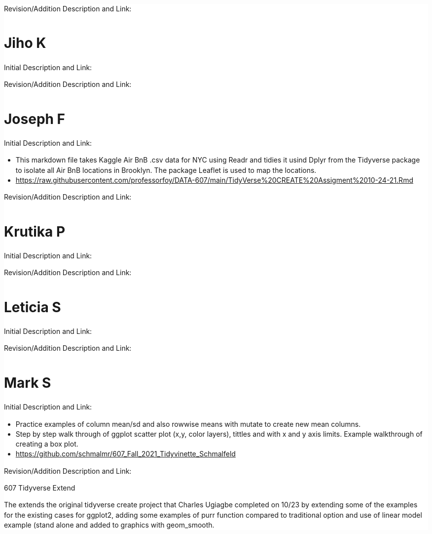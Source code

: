 Revision/Addition Description and Link:


# Jiho K
Initial Description and Link:


Revision/Addition Description and Link:


# Joseph F
Initial Description and Link:

* This markdown file takes Kaggle Air BnB .csv data for NYC using Readr and tidies it usind Dplyr from the Tidyverse package to isolate all Air BnB locations in Brooklyn.  The package Leaflet is used to map the locations.   
* https://raw.githubusercontent.com/professorfoy/DATA-607/main/TidyVerse%20CREATE%20Assigment%2010-24-21.Rmd


Revision/Addition Description and Link:


# Krutika P
Initial Description and Link:


Revision/Addition Description and Link:


# Leticia S
Initial Description and Link:


Revision/Addition Description and Link:


# Mark S
Initial Description and Link:

* Practice examples of column mean/sd and also rowwise means with mutate to create new mean columns. 
* Step by step walk through of ggplot scatter plot (x,y, color layers), tittles and with x and y axis limits.  Example walkthrough of creating a box plot.
* https://github.com/schmalmr/607_Fall_2021_Tidyvinette_Schmalfeld

Revision/Addition Description and Link:

607 Tidyverse Extend

The extends the original tidyverse create project that Charles Ugiagbe completed on 10/23 by extending some of the 
examples for the existing cases for ggplot2, adding some examples of purr function compared to traditional option and use of linear model example (stand alone and added to graphics with geom_smooth.
